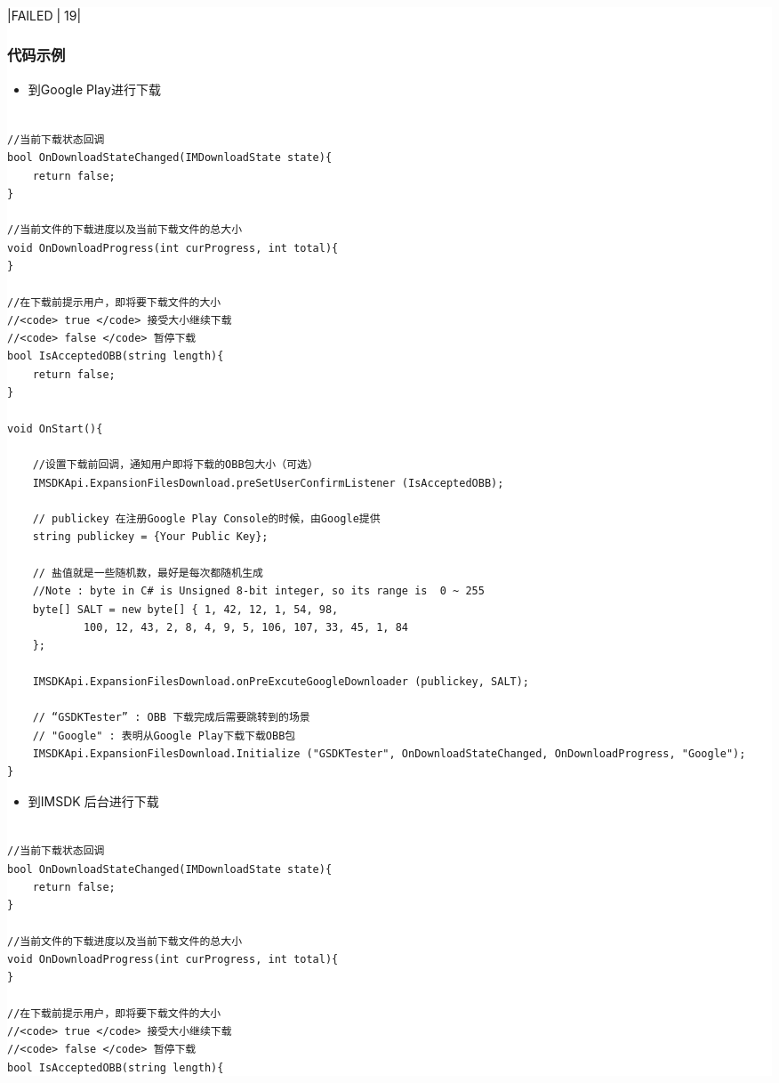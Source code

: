 |FAILED | 19|

### 代码示例

* 到Google Play进行下载

```
   
//当前下载状态回调
bool OnDownloadStateChanged(IMDownloadState state){
	return false;
}
	
//当前文件的下载进度以及当前下载文件的总大小
void OnDownloadProgress(int curProgress, int total){
}

//在下载前提示用户，即将要下载文件的大小
//<code> true </code> 接受大小继续下载
//<code> false </code> 暂停下载
bool IsAcceptedOBB(string length){
    return false;
}

void OnStart(){

    //设置下载前回调，通知用户即将下载的OBB包大小（可选）
    IMSDKApi.ExpansionFilesDownload.preSetUserConfirmListener (IsAcceptedOBB);

    // publickey 在注册Google Play Console的时候，由Google提供 
    string publickey = {Your Public Key};

    // 盐值就是一些随机数，最好是每次都随机生成
    //Note : byte in C# is Unsigned 8-bit integer, so its range is  0 ~ 255
    byte[] SALT = new byte[] { 1, 42, 12, 1, 54, 98,
			100, 12, 43, 2, 8, 4, 9, 5, 106, 107, 33, 45, 1, 84
    };

    IMSDKApi.ExpansionFilesDownload.onPreExcuteGoogleDownloader (publickey, SALT);

    // “GSDKTester” : OBB 下载完成后需要跳转到的场景
    // "Google" : 表明从Google Play下载下载OBB包
    IMSDKApi.ExpansionFilesDownload.Initialize ("GSDKTester", OnDownloadStateChanged, OnDownloadProgress, "Google");
}

```

* 到IMSDK 后台进行下载

```
   
//当前下载状态回调
bool OnDownloadStateChanged(IMDownloadState state){
	return false;
}
	
//当前文件的下载进度以及当前下载文件的总大小
void OnDownloadProgress(int curProgress, int total){
}

//在下载前提示用户，即将要下载文件的大小
//<code> true </code> 接受大小继续下载
//<code> false </code> 暂停下载
bool IsAcceptedOBB(string length){
```